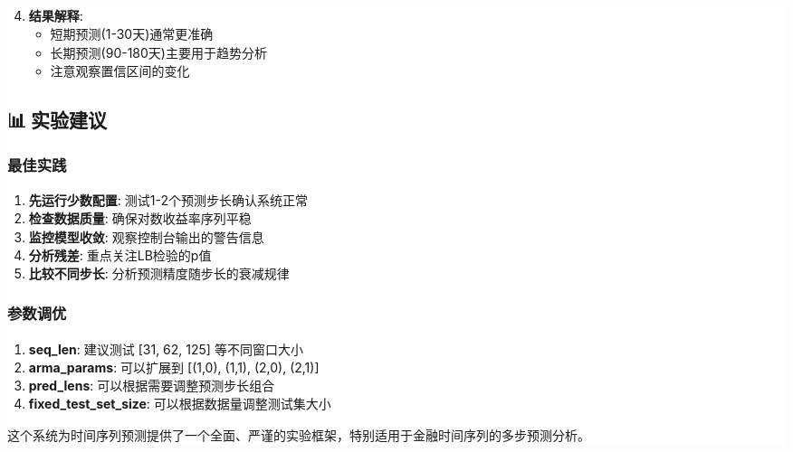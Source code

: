 4. **结果解释**:
   - 短期预测(1-30天)通常更准确
   - 长期预测(90-180天)主要用于趋势分析
   - 注意观察置信区间的变化

## 📊 实验建议

### 最佳实践

1. **先运行少数配置**: 测试1-2个预测步长确认系统正常
2. **检查数据质量**: 确保对数收益率序列平稳
3. **监控模型收敛**: 观察控制台输出的警告信息
4. **分析残差**: 重点关注LB检验的p值
5. **比较不同步长**: 分析预测精度随步长的衰减规律

### 参数调优

1. **seq_len**: 建议测试 [31, 62, 125] 等不同窗口大小
2. **arma_params**: 可以扩展到 [(1,0), (1,1), (2,0), (2,1)]
3. **pred_lens**: 可以根据需要调整预测步长组合
4. **fixed_test_set_size**: 可以根据数据量调整测试集大小

这个系统为时间序列预测提供了一个全面、严谨的实验框架，特别适用于金融时间序列的多步预测分析。